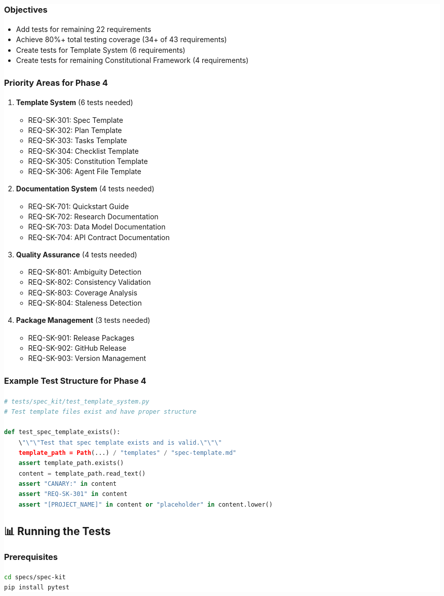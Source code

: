 ### Objectives
- Add tests for remaining 22 requirements
- Achieve 80%+ total testing coverage (34+ of 43 requirements)
- Create tests for Template System (6 requirements)
- Create tests for remaining Constitutional Framework (4 requirements)

### Priority Areas for Phase 4

1. **Template System** (6 tests needed)
   - REQ-SK-301: Spec Template
   - REQ-SK-302: Plan Template
   - REQ-SK-303: Tasks Template
   - REQ-SK-304: Checklist Template
   - REQ-SK-305: Constitution Template
   - REQ-SK-306: Agent File Template

2. **Documentation System** (4 tests needed)
   - REQ-SK-701: Quickstart Guide
   - REQ-SK-702: Research Documentation
   - REQ-SK-703: Data Model Documentation
   - REQ-SK-704: API Contract Documentation

3. **Quality Assurance** (4 tests needed)
   - REQ-SK-801: Ambiguity Detection
   - REQ-SK-802: Consistency Validation
   - REQ-SK-803: Coverage Analysis
   - REQ-SK-804: Staleness Detection

4. **Package Management** (3 tests needed)
   - REQ-SK-901: Release Packages
   - REQ-SK-902: GitHub Release
   - REQ-SK-903: Version Management

### Example Test Structure for Phase 4

```python
# tests/spec_kit/test_template_system.py
# Test template files exist and have proper structure

def test_spec_template_exists():
    \"\"\"Test that spec template exists and is valid.\"\"\"
    template_path = Path(...) / "templates" / "spec-template.md"
    assert template_path.exists()
    content = template_path.read_text()
    assert "CANARY:" in content
    assert "REQ-SK-301" in content
    assert "[PROJECT_NAME]" in content or "placeholder" in content.lower()
```

## 📊 Running the Tests

### Prerequisites
```bash
cd specs/spec-kit
pip install pytest
```
